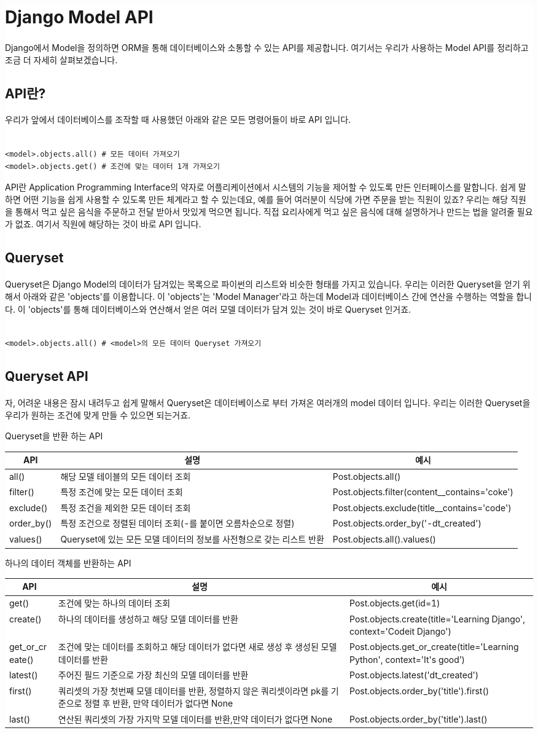 # Django Model API

Django에서 Model을 정의하면 ORM을 통해 데이터베이스와 소통할 수 있는 API를 제공합니다. 여기서는 우리가 사용하는 Model API를 정리하고 조금 더 자세히 살펴보겠습니다.

## **API란?**

우리가 앞에서 데이터베이스를 조작할 때 사용했던 아래와 같은 모든 명령어들이 바로 API 입니다.

```

<model>.objects.all() # 모든 데이터 가져오기
<model>.objects.get() # 조건에 맞는 데이터 1개 가져오기

```

API란 Application Programming Interface의 약자로 어플리케이션에서 시스템의 기능을 제어할 수 있도록 만든 인터페이스를 말합니다. 쉽게 말하면 어떤 기능을 쉽게 사용할 수 있도록 만든 체계라고 할 수 있는데요, 예를 들어 여러분이 식당에 가면 주문을 받는 직원이 있죠? 우리는 해당 직원을 통해서 먹고 싶은 음식을 주문하고 전달 받아서 맛있게 먹으면 됩니다. 직접 요리사에게 먹고 싶은 음식에 대해 설명하거나 만드는 법을 알려줄 필요가 없죠. 여기서 직원에 해당하는 것이 바로 API 입니다.

## **Queryset**

Queryset은 Django Model의 데이터가 담겨있는 목록으로 파이썬의 리스트와 비슷한 형태를 가지고 있습니다. 우리는 이러한 Queryset을 얻기 위해서 아래와 같은 'objects'를 이용합니다. 이 'objects'는 'Model Manager'라고 하는데 Model과 데이터베이스 간에 연산을 수행하는 역할을 합니다. 이 'objects'를 통해 데이터베이스와 연산해서 얻은 여러 모델 데이터가 담겨 있는 것이 바로 Queryset 인거죠.

```

<model>.objects.all() # <model>의 모든 데이터 Queryset 가져오기

```

## **Queryset API**

자, 어려운 내용은 잠시 내려두고 쉽게 말해서 Queryset은 데이터베이스로 부터 가져온 여러개의 model 데이터 입니다. 우리는 이러한 Queryset을 우리가 원하는 조건에 맞게 만들 수 있으면 되는거죠.

Queryset을 반환 하는 API

| API | 설명 | 예시 |
| --- | --- | --- |
| all() | 해당 모델 테이블의 모든 데이터 조회 | Post.objects.all() |
| filter() | 특정 조건에 맞는 모든 데이터 조회 | Post.objects.filter(content__contains='coke') |
| exclude() | 특정 조건을 제외한 모든 데이터 조회 | Post.objects.exclude(title__contains='code') |
| order_by() | 특정 조건으로 정렬된 데이터 조회(-를 붙이면 오름차순으로 정렬) | Post.objects.order_by('-dt_created') |
| values() | Queryset에 있는 모든 모델 데이터의 정보를 사전형으로 갖는 리스트 반환 | Post.objects.all().values() |

하나의 데이터 객체를 반환하는 API

| API | 설명 | 예시 |
| --- | --- | --- |
| get() | 조건에 맞는 하나의 데이터 조회 | Post.objects.get(id=1) |
| create() | 하나의 데이터를 생성하고 해당 모델 데이터를 반환 | Post.objects.create(title='Learning Django', context='Codeit Django') |
| get_or_create() | 조건에 맞는 데이터를 조회하고 해당 데이터가 없다면 새로 생성 후 생성된 모델 데이터를 반환 | Post.objects.get_or_create(title='Learning Python', context='It's good’) |
| latest() | 주어진 필드 기준으로 가장 최신의 모델 데이터를 반환 | Post.objects.latest('dt_created') |
| first() | 쿼리셋의 가장 첫번째 모델 데이터를 반환, 정렬하지 않은 쿼리셋이라면 pk를 기준으로 정렬 후 반환, 만약 데이터가 없다면 None | Post.objects.order_by('title').first() |
| last() | 연산된 쿼리셋의 가장 가지막 모델 데이터를 반환,만약 데이터가 없다면 None | Post.objects.order_by('title').last() |
